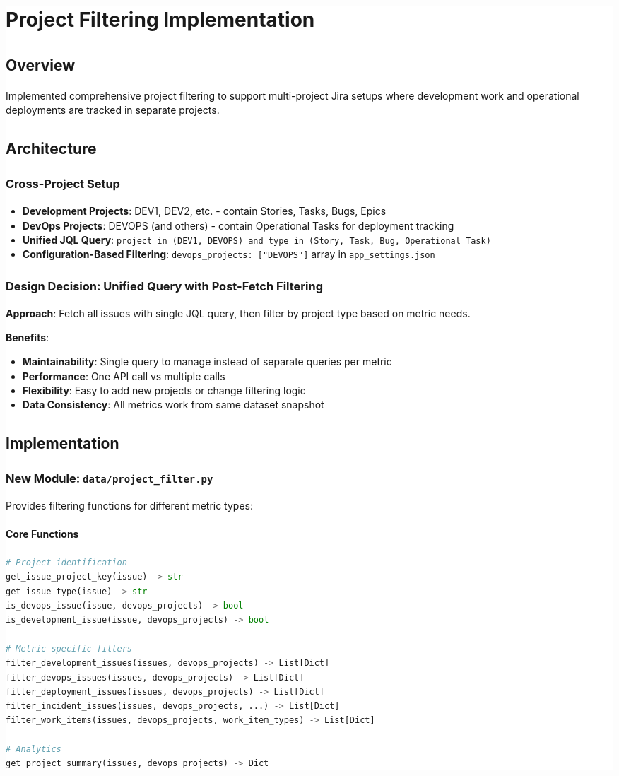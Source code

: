 # Project Filtering Implementation

## Overview

Implemented comprehensive project filtering to support multi-project Jira setups where development work and operational deployments are tracked in separate projects.

## Architecture

### Cross-Project Setup

- **Development Projects**: DEV1, DEV2, etc. - contain Stories, Tasks, Bugs, Epics
- **DevOps Projects**: DEVOPS (and others) - contain Operational Tasks for deployment tracking
- **Unified JQL Query**: `project in (DEV1, DEVOPS) and type in (Story, Task, Bug, Operational Task)`
- **Configuration-Based Filtering**: `devops_projects: ["DEVOPS"]` array in `app_settings.json`

### Design Decision: Unified Query with Post-Fetch Filtering

**Approach**: Fetch all issues with single JQL query, then filter by project type based on metric needs.

**Benefits**:
- **Maintainability**: Single query to manage instead of separate queries per metric
- **Performance**: One API call vs multiple calls
- **Flexibility**: Easy to add new projects or change filtering logic
- **Data Consistency**: All metrics work from same dataset snapshot

## Implementation

### New Module: `data/project_filter.py`

Provides filtering functions for different metric types:

#### Core Functions

```python
# Project identification
get_issue_project_key(issue) -> str
get_issue_type(issue) -> str
is_devops_issue(issue, devops_projects) -> bool
is_development_issue(issue, devops_projects) -> bool

# Metric-specific filters
filter_development_issues(issues, devops_projects) -> List[Dict]
filter_devops_issues(issues, devops_projects) -> List[Dict]
filter_deployment_issues(issues, devops_projects) -> List[Dict]
filter_incident_issues(issues, devops_projects, ...) -> List[Dict]
filter_work_items(issues, devops_projects, work_item_types) -> List[Dict]

# Analytics
get_project_summary(issues, devops_projects) -> Dict
```

